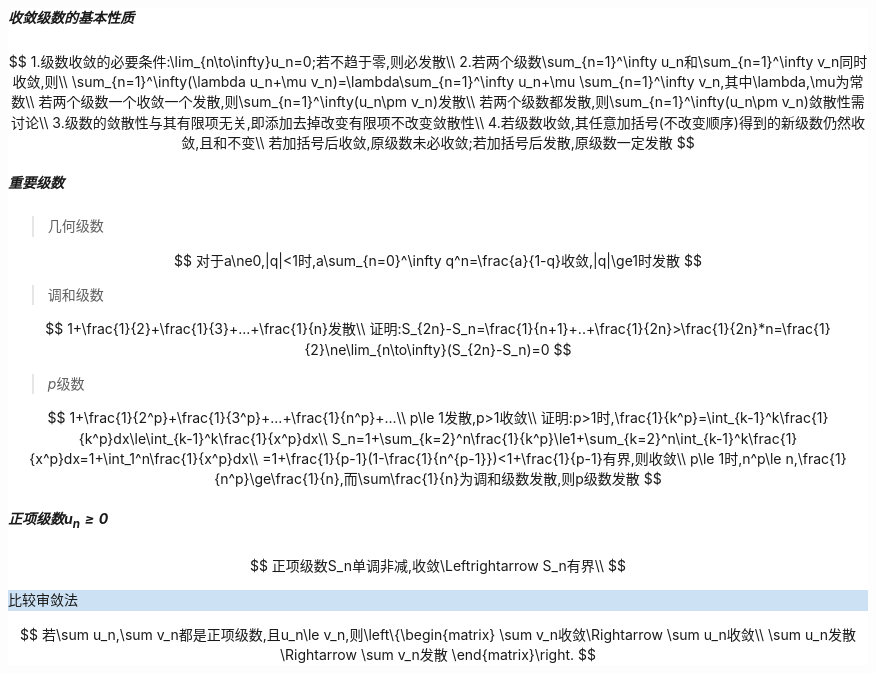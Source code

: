 ##### 收敛级数的基本性质

$$
1.级数收敛的必要条件:\lim_{n\to\infty}u_n=0;若不趋于零,则必发散\\
2.若两个级数\sum_{n=1}^\infty u_n和\sum_{n=1}^\infty v_n同时收敛,则\\
\sum_{n=1}^\infty(\lambda u_n+\mu v_n)=\lambda\sum_{n=1}^\infty u_n+\mu \sum_{n=1}^\infty v_n,其中\lambda,\mu为常数\\
若两个级数一个收敛一个发散,则\sum_{n=1}^\infty(u_n\pm v_n)发散\\
若两个级数都发散,则\sum_{n=1}^\infty(u_n\pm v_n)敛散性需讨论\\
3.级数的敛散性与其有限项无关,即添加去掉改变有限项不改变敛散性\\
4.若级数收敛,其任意加括号(不改变顺序)得到的新级数仍然收敛,且和不变\\
若加括号后收敛,原级数未必收敛;若加括号后发散,原级数一定发散
$$

##### 重要级数

> 几何级数

$$
对于a\ne0,|q|<1时,a\sum_{n=0}^\infty q^n=\frac{a}{1-q}收敛,|q|\ge1时发散
$$

> 调和级数

$$
1+\frac{1}{2}+\frac{1}{3}+...+\frac{1}{n}发散\\
证明:S_{2n}-S_n=\frac{1}{n+1}+..+\frac{1}{2n}>\frac{1}{2n}*n=\frac{1}{2}\ne\lim_{n\to\infty}(S_{2n}-S_n)=0
$$

> $p$级数

$$
1+\frac{1}{2^p}+\frac{1}{3^p}+...+\frac{1}{n^p}+...\\
p\le 1发散,p>1收敛\\
证明:p>1时,\frac{1}{k^p}=\int_{k-1}^k\frac{1}{k^p}dx\le\int_{k-1}^k\frac{1}{x^p}dx\\
S_n=1+\sum_{k=2}^n\frac{1}{k^p}\le1+\sum_{k=2}^n\int_{k-1}^k\frac{1}{x^p}dx=1+\int_1^n\frac{1}{x^p}dx\\
=1+\frac{1}{p-1}(1-\frac{1}{n^{p-1}})<1+\frac{1}{p-1}有界,则收敛\\
p\le 1时,n^p\le n,\frac{1}{n^p}\ge\frac{1}{n},而\sum\frac{1}{n}为调和级数发散,则p级数发散
$$

##### 正项级数$u_n\ge0$

$$
正项级数S_n单调非减,收敛\Leftrightarrow S_n有界\\
$$

<div style="background:#cce1f3">比较审敛法</div>

$$
若\sum u_n,\sum v_n都是正项级数,且u_n\le v_n,则\left\{\begin{matrix} 
  \sum v_n收敛\Rightarrow \sum u_n收敛\\
  \sum u_n发散\Rightarrow \sum v_n发散
\end{matrix}\right.
$$
